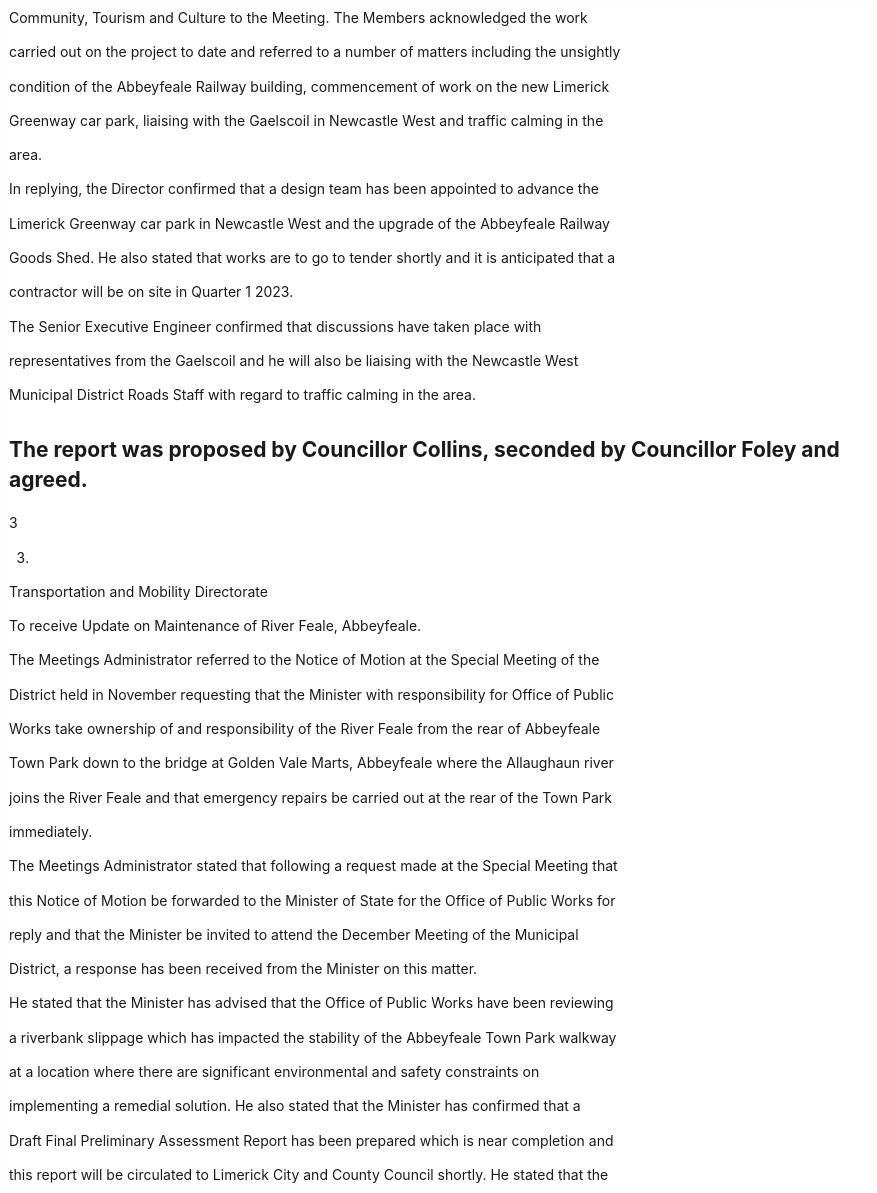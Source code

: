 Community, Tourism and Culture to the Meeting. The Members acknowledged the work

carried out on the project to date and referred to a number of matters including the unsightly

condition of the Abbeyfeale Railway building, commencement of work on the new Limerick

Greenway car park, liaising with the Gaelscoil in Newcastle West and traffic calming in the

area.

In replying, the Director confirmed that a design team has been appointed to advance the

Limerick Greenway car park in Newcastle West and the upgrade of the Abbeyfeale Railway

Goods Shed. He also stated that works are to go to tender shortly and it is anticipated that a

contractor will be on site in Quarter 1 2023.

The Senior Executive Engineer confirmed that discussions have taken place with

representatives from the Gaelscoil and he will also be liaising with the Newcastle West

Municipal District Roads Staff with regard to traffic calming in the area.

The report was proposed by Councillor Collins, seconded by Councillor Foley and agreed.
---
3

3.

Transportation and Mobility Directorate

To receive Update on Maintenance of River Feale, Abbeyfeale.

The Meetings Administrator referred to the Notice of Motion at the Special Meeting of the

District held in November requesting that the Minister with responsibility for Office of Public

Works take ownership of and responsibility of the River Feale from the rear of Abbeyfeale

Town Park down to the bridge at Golden Vale Marts, Abbeyfeale where the Allaughaun river

joins the River Feale and that emergency repairs be carried out at the rear of the Town Park

immediately.

The Meetings Administrator stated that following a request made at the Special Meeting that

this Notice of Motion be forwarded to the Minister of State for the Office of Public Works for

reply and that the Minister be invited to attend the December Meeting of the Municipal

District, a response has been received from the Minister on this matter.

He stated that the Minister has advised that the Office of Public Works have been reviewing

a riverbank slippage which has impacted the stability of the Abbeyfeale Town Park walkway

at a location where there are significant environmental and safety constraints on

implementing a remedial solution. He also stated that the Minister has confirmed that a

Draft Final Preliminary Assessment Report has been prepared which is near completion and

this report will be circulated to Limerick City and County Council shortly. He stated that the
